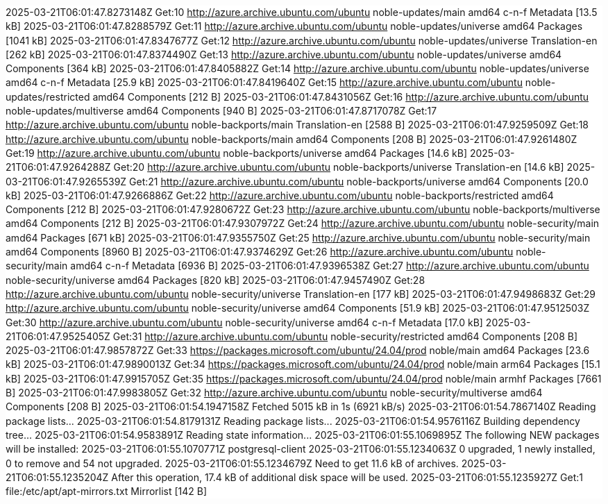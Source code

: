 2025-03-21T06:01:47.8273148Z Get:10 http://azure.archive.ubuntu.com/ubuntu noble-updates/main amd64 c-n-f Metadata [13.5 kB]
2025-03-21T06:01:47.8288579Z Get:11 http://azure.archive.ubuntu.com/ubuntu noble-updates/universe amd64 Packages [1041 kB]
2025-03-21T06:01:47.8347677Z Get:12 http://azure.archive.ubuntu.com/ubuntu noble-updates/universe Translation-en [262 kB]
2025-03-21T06:01:47.8374490Z Get:13 http://azure.archive.ubuntu.com/ubuntu noble-updates/universe amd64 Components [364 kB]
2025-03-21T06:01:47.8405882Z Get:14 http://azure.archive.ubuntu.com/ubuntu noble-updates/universe amd64 c-n-f Metadata [25.9 kB]
2025-03-21T06:01:47.8419640Z Get:15 http://azure.archive.ubuntu.com/ubuntu noble-updates/restricted amd64 Components [212 B]
2025-03-21T06:01:47.8431056Z Get:16 http://azure.archive.ubuntu.com/ubuntu noble-updates/multiverse amd64 Components [940 B]
2025-03-21T06:01:47.8717078Z Get:17 http://azure.archive.ubuntu.com/ubuntu noble-backports/main Translation-en [2588 B]
2025-03-21T06:01:47.9259509Z Get:18 http://azure.archive.ubuntu.com/ubuntu noble-backports/main amd64 Components [208 B]
2025-03-21T06:01:47.9261480Z Get:19 http://azure.archive.ubuntu.com/ubuntu noble-backports/universe amd64 Packages [14.6 kB]
2025-03-21T06:01:47.9264288Z Get:20 http://azure.archive.ubuntu.com/ubuntu noble-backports/universe Translation-en [14.6 kB]
2025-03-21T06:01:47.9265539Z Get:21 http://azure.archive.ubuntu.com/ubuntu noble-backports/universe amd64 Components [20.0 kB]
2025-03-21T06:01:47.9266886Z Get:22 http://azure.archive.ubuntu.com/ubuntu noble-backports/restricted amd64 Components [212 B]
2025-03-21T06:01:47.9280672Z Get:23 http://azure.archive.ubuntu.com/ubuntu noble-backports/multiverse amd64 Components [212 B]
2025-03-21T06:01:47.9307972Z Get:24 http://azure.archive.ubuntu.com/ubuntu noble-security/main amd64 Packages [671 kB]
2025-03-21T06:01:47.9355750Z Get:25 http://azure.archive.ubuntu.com/ubuntu noble-security/main amd64 Components [8960 B]
2025-03-21T06:01:47.9374629Z Get:26 http://azure.archive.ubuntu.com/ubuntu noble-security/main amd64 c-n-f Metadata [6936 B]
2025-03-21T06:01:47.9396538Z Get:27 http://azure.archive.ubuntu.com/ubuntu noble-security/universe amd64 Packages [820 kB]
2025-03-21T06:01:47.9457490Z Get:28 http://azure.archive.ubuntu.com/ubuntu noble-security/universe Translation-en [177 kB]
2025-03-21T06:01:47.9498683Z Get:29 http://azure.archive.ubuntu.com/ubuntu noble-security/universe amd64 Components [51.9 kB]
2025-03-21T06:01:47.9512503Z Get:30 http://azure.archive.ubuntu.com/ubuntu noble-security/universe amd64 c-n-f Metadata [17.0 kB]
2025-03-21T06:01:47.9525405Z Get:31 http://azure.archive.ubuntu.com/ubuntu noble-security/restricted amd64 Components [208 B]
2025-03-21T06:01:47.9857872Z Get:33 https://packages.microsoft.com/ubuntu/24.04/prod noble/main amd64 Packages [23.6 kB]
2025-03-21T06:01:47.9890013Z Get:34 https://packages.microsoft.com/ubuntu/24.04/prod noble/main arm64 Packages [15.1 kB]
2025-03-21T06:01:47.9915705Z Get:35 https://packages.microsoft.com/ubuntu/24.04/prod noble/main armhf Packages [7661 B]
2025-03-21T06:01:47.9983805Z Get:32 http://azure.archive.ubuntu.com/ubuntu noble-security/multiverse amd64 Components [208 B]
2025-03-21T06:01:54.1947158Z Fetched 5015 kB in 1s (6921 kB/s)
2025-03-21T06:01:54.7867140Z Reading package lists...
2025-03-21T06:01:54.8179131Z Reading package lists...
2025-03-21T06:01:54.9576116Z Building dependency tree...
2025-03-21T06:01:54.9583891Z Reading state information...
2025-03-21T06:01:55.1069895Z The following NEW packages will be installed:
2025-03-21T06:01:55.1070771Z   postgresql-client
2025-03-21T06:01:55.1234063Z 0 upgraded, 1 newly installed, 0 to remove and 54 not upgraded.
2025-03-21T06:01:55.1234679Z Need to get 11.6 kB of archives.
2025-03-21T06:01:55.1235204Z After this operation, 17.4 kB of additional disk space will be used.
2025-03-21T06:01:55.1235927Z Get:1 file:/etc/apt/apt-mirrors.txt Mirrorlist [142 B]